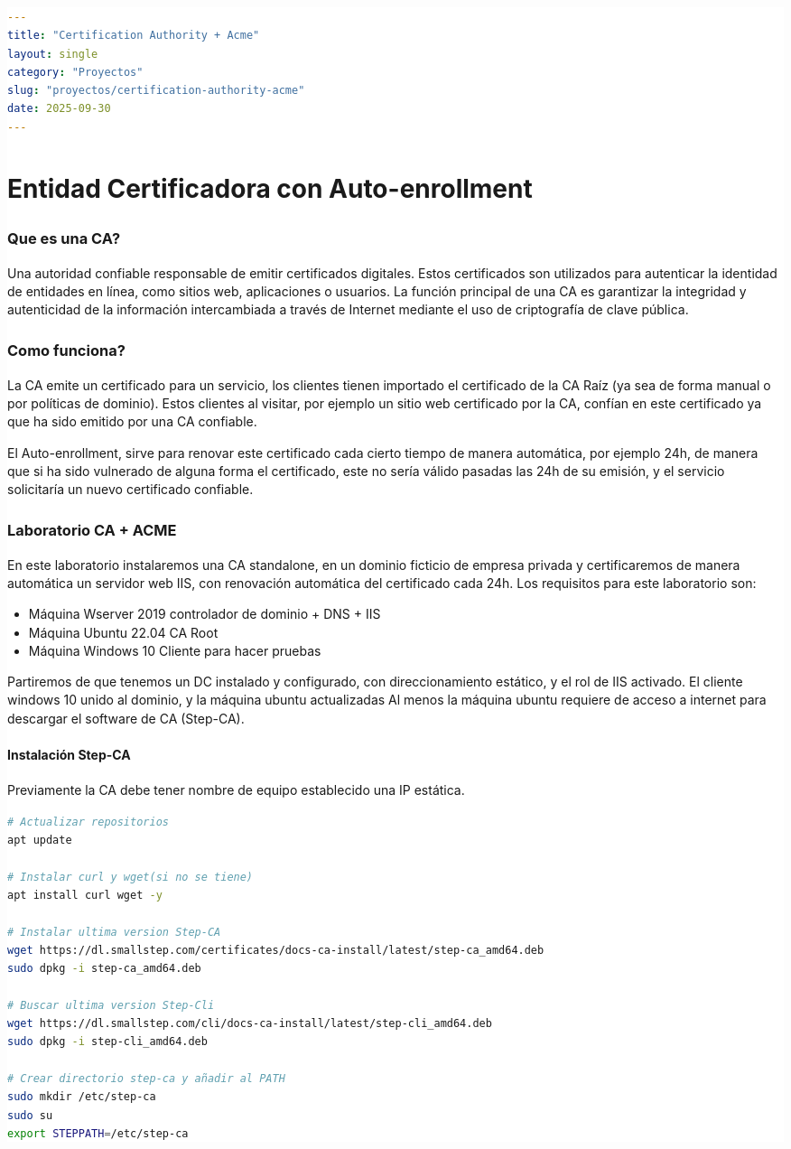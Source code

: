 ```yaml
---
title: "Certification Authority + Acme"
layout: single
category: "Proyectos"
slug: "proyectos/certification-authority-acme"
date: 2025-09-30
---
```


# Entidad Certificadora con Auto-enrollment

### Que es una CA?
Una autoridad confiable responsable de emitir certificados digitales. Estos certificados son utilizados para autenticar la identidad de entidades en línea, como sitios web, aplicaciones o usuarios. La función principal de una CA es garantizar la integridad y autenticidad de la información intercambiada a través de Internet mediante el uso de criptografía de clave pública.

### Como funciona?
La CA emite un certificado para un servicio, los clientes tienen importado el certificado de la CA Raíz (ya sea de forma manual o por políticas de dominio). Estos clientes al visitar, por ejemplo un sitio web certificado por la CA, confían en este certificado ya que ha sido emitido por una CA confiable.

El Auto-enrollment, sirve para renovar este certificado cada cierto tiempo de manera automática, por ejemplo 24h, de manera que si ha sido vulnerado de alguna forma el certificado, este no sería válido pasadas las 24h de su emisión, y el servicio solicitaría un nuevo certificado confiable.

### Laboratorio CA + ACME
En este laboratorio instalaremos una CA standalone, en un dominio ficticio de empresa privada y certificaremos de manera automática un servidor web IIS,  con renovación automática del certificado cada 24h. Los requisitos para este laboratorio son:

* Máquina Wserver 2019 controlador de dominio + DNS + IIS
* Máquina Ubuntu 22.04 CA Root
* Máquina Windows 10 Cliente para hacer pruebas

Partiremos de que tenemos un DC instalado y configurado, con direccionamiento estático, y el rol de IIS activado. El cliente windows 10 unido al dominio, y la máquina ubuntu actualizadas Al menos la máquina ubuntu requiere de acceso a internet para descargar el software de CA (Step-CA).

#### Instalación Step-CA

Previamente la CA debe tener nombre de equipo establecido una IP estática.

```bash
# Actualizar repositorios
apt update

# Instalar curl y wget(si no se tiene)
apt install curl wget -y

# Instalar ultima version Step-CA
wget https://dl.smallstep.com/certificates/docs-ca-install/latest/step-ca_amd64.deb
sudo dpkg -i step-ca_amd64.deb

# Buscar ultima version Step-Cli
wget https://dl.smallstep.com/cli/docs-ca-install/latest/step-cli_amd64.deb
sudo dpkg -i step-cli_amd64.deb

# Crear directorio step-ca y añadir al PATH
sudo mkdir /etc/step-ca
sudo su
export STEPPATH=/etc/step-ca 
```